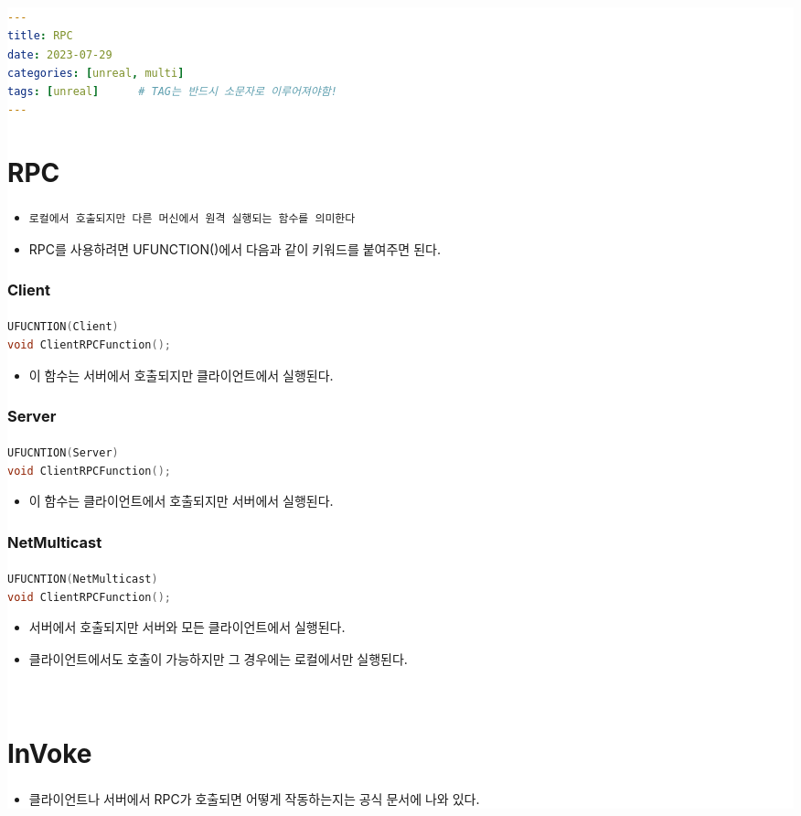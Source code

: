 ```yaml
---
title: RPC
date: 2023-07-29
categories: [unreal, multi]
tags: [unreal]		# TAG는 반드시 소문자로 이루어져야함!
---
```


**RPC**
==========

* `로컬에서 호출되지만 다른 머신에서 원격 실행되는 함수를 의미한다`

* RPC를 사용하려면 UFUNCTION()에서 다음과 같이 키워드를 붙여주면 된다.


### Client

```c++
UFUCNTION(Client)
void ClientRPCFunction();
```

* 이 함수는 서버에서 호출되지만 클라이언트에서 실행된다.

### Server

```c++
UFUCNTION(Server)
void ClientRPCFunction();
```

* 이 함수는 클라이언트에서 호출되지만 서버에서 실행된다.

### NetMulticast

```c++
UFUCNTION(NetMulticast)
void ClientRPCFunction();
```

* 서버에서 호출되지만 서버와 모든 클라이언트에서 실행된다.

* 클라이언트에서도 호출이 가능하지만 그 경우에는 로컬에서만 실행된다.


<br>

**InVoke**
=========

* 클라이언트나 서버에서 RPC가 호출되면 어떻게 작동하는지는 공식 문서에 나와 있다.


